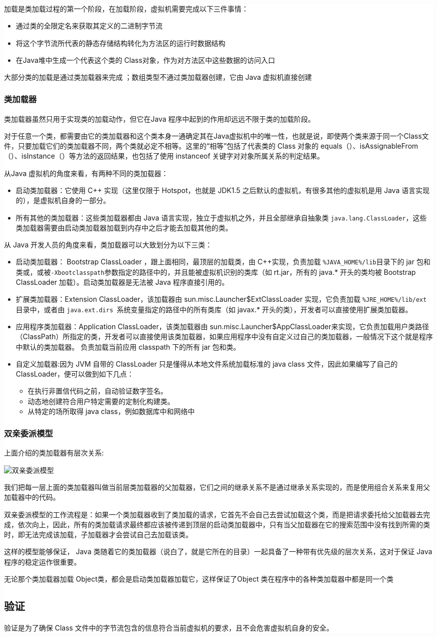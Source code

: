 加载是类加载过程的第一个阶段，在加载阶段，虚拟机需要完成以下三件事情：

* 通过类的全限定名来获取其定义的二进制字节流
* 将这个字节流所代表的静态存储结构转化为方法区的运行时数据结构

* 在Java堆中生成一个代表这个类的 Class对象，作为对方法区中这些数据的访问入口

大部分类的加载是通过类加载器来完成 ；数组类型不通过类加载器创建，它由 Java 虚拟机直接创建

### 类加载器

类加载器虽然只用于实现类的加载动作，但它在Java 程序中起到的作用却远远不限于类的加载阶段。

对于任意一个类，都需要由它的类加载器和这个类本身一通确定其在Java虚拟机中的唯一性，也就是说，即使两个类来源于同一个Class文件，只要加载它们的类加载器不同，两个类就必定不相等。这里的“相等”包括了代表类的 Class 对象的 equals（）、isAssignableFrom（）、isInstance（）等方法的返回结果，也包括了使用 instanceof 关键字对对象所属关系的判定结果。  

从Java 虚拟机的角度来看，有两种不同的类加载器：

* 启动类加载器：它使用 C++ 实现（这里仅限于 Hotspot，也就是 JDK1.5 之后默认的虚拟机，有很多其他的虚拟机是用 Java 语言实现的），是虚拟机自身的一部分。

* 所有其他的类加载器：这些类加载器都由 Java 语言实现，独立于虚拟机之外，并且全部继承自抽象类 `java.lang.ClassLoader`，这些类加载器需要由启动类加载器加载到内存中之后才能去加载其他的类。

从 Java 开发人员的角度来看，类加载器可以大致划分为以下三类：

* 启动类加载器： Bootstrap ClassLoader ，跟上面相同，最顶层的加载类，由 C++实现，负责加载 `%JAVA_HOME%/lib`目录下的 jar 包和类或，或被` -Xbootclasspath `参数指定的路径中的，并且能被虚拟机识别的类库（如 rt.jar，所有的 java.* 开头的类均被 Bootstrap ClassLoader 加载）。启动类加载器是无法被 Java 程序直接引用的。

* 扩展类加载器：Extension ClassLoader，该加载器由 sun.misc.Launcher$ExtClassLoader 实现，它负责加载 `%JRE_HOME%/lib/ext`目录中，或者由 `java.ext.dirs `系统变量指定的路径中的所有类库（如 javax.* 开头的类），开发者可以直接使用扩展类加载器。  

* 应用程序类加载器：Application ClassLoader，该类加载器由 sun.misc.Launcher$AppClassLoader来实现，它负责加载用户类路径（ClassPath）所指定的类，开发者可以直接使用该类加载器，如果应用程序中没有自定义过自己的类加载器，一般情况下这个就是程序中默认的类加载器。  负责加载当前应用 classpath 下的所有 jar 包和类。

* 自定义加载器:因为 JVM 自带的 ClassLoader 只是懂得从本地文件系统加载标准的 java class 文件，因此如果编写了自己的 ClassLoader，便可以做到如下几点：
    * 在执行非置信代码之前，自动验证数字签名。  
    * 动态地创建符合用户特定需要的定制化构建类。  
    * 从特定的场所取得 java class，例如数据库中和网络中  

### 双亲委派模型

上面介绍的类加载器有层次关系:

![双亲委派模型](https://gitee.com/wangziming707/note-pic/raw/master/img/%E5%8F%8C%E4%BA%B2%E5%A7%94%E6%B4%BE%E6%A8%A1%E5%9E%8B.png)

我们把每一层上面的类加载器叫做当前层类加载器的父加载器，它们之间的继承关系不是通过继承关系实现的，而是使用组合关系来复用父加载器中的代码。

双亲委派模型的工作流程是：如果一个类加载器收到了类加载的请求，它首先不会自己去尝试加载这个类，而是把请求委托给父加载器去完成，依次向上，因此，所有的类加载请求最终都应该被传递到顶层的启动类加载器中，只有当父加载器在它的搜索范围中没有找到所需的类时，即无法完成该加载，子加载器才会尝试自己去加载该类。

这样的模型能够保证， Java 类随着它的类加载器（说白了，就是它所在的目录）一起具备了一种带有优先级的层次关系，这对于保证 Java 程序的稳定运作很重要。

无论那个类加载器加载 Object类，都会是启动类加载器加载它，这样保证了Object 类在程序中的各种类加载器中都是同一个类  

## 验证

验证是为了确保 Class 文件中的字节流包含的信息符合当前虚拟机的要求，且不会危害虚拟机自身的安全。
